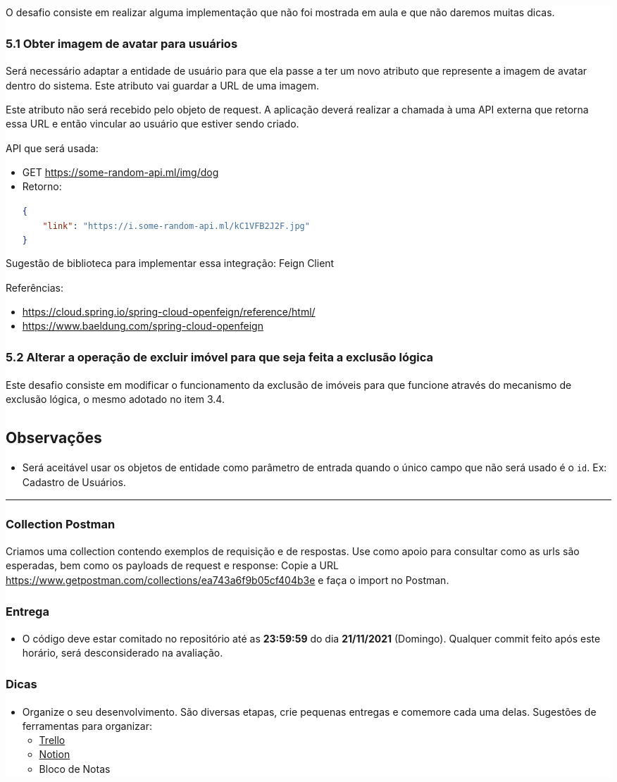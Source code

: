 O desafio consiste em realizar alguma implementação que não foi mostrada em aula e que não daremos muitas dicas.

### 5.1 Obter imagem de avatar para usuários

Será necessário adaptar a entidade de usuário para que ela passe a ter um novo atributo que represente a imagem de avatar dentro do sistema. Este atributo vai guardar a URL de uma imagem.

Este atributo não será recebido pelo objeto de request. A aplicação deverá realizar a chamada à uma API externa que retorna essa URL e então vincular ao usuário que estiver sendo criado.

API que será usada: 
- GET https://some-random-api.ml/img/dog
- Retorno:
  ```json
  {
      "link": "https://i.some-random-api.ml/kC1VFB2J2F.jpg"
  }
  ```

Sugestão de biblioteca para implementar essa integração: Feign Client

Referências: 
- https://cloud.spring.io/spring-cloud-openfeign/reference/html/
- https://www.baeldung.com/spring-cloud-openfeign

### 5.2 Alterar a operação de excluir imóvel para que seja feita a exclusão lógica

Este desafio consiste em modificar o funcionamento da exclusão de imóveis para que funcione através do mecanismo de exclusão lógica, o mesmo adotado no item 3.4.

## Observações
  - Será aceitável usar os objetos de entidade como parâmetro de entrada quando o único campo que não será usado é o `id`. Ex: Cadastro de Usuários.

---

### Collection Postman 

Criamos uma collection contendo exemplos de requisição e de respostas. Use como apoio para consultar como as urls são esperadas, bem como os payloads de request e response: Copie a URL https://www.getpostman.com/collections/ea743a6f9b05cf404b3e e faça o import no Postman.  

### Entrega

- O código deve estar comitado no repositório até as **23:59:59** do dia **21/11/2021** (Domingo). Qualquer commit feito após este horário, será desconsiderado na avaliação.

### Dicas

- Organize o seu desenvolvimento. São diversas etapas, crie pequenas entregas e comemore cada uma delas. Sugestões de ferramentas para organizar:
  - [Trello](https://trello.com/)
  - [Notion](https://www.notion.so/pt-br)
  - Bloco de Notas
